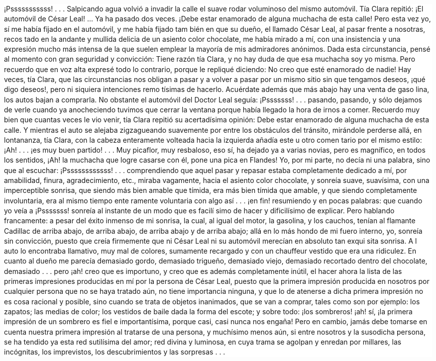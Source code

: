  ¡Psssssssssss! . . .
 Salpicando agua volvió a invadir la calle el suave rodar voluminoso del
 mismo automóvil. Tía Clara repitió:
 ¡El automóvil de César Leal! ... Ya ha pasado dos veces. ¡Debe estar
 enamorado de alguna muchacha de esta calle!
 Pero esta vez yo, sí me había fijado en el automóvil, y me había fijado tam­
 bién en que su dueño, el llamado César Leal, al pasar frente a nosotras, recos­
 tado en la andante y mullida delicia de un asiento color chocolate, me había
 mirado a mí, con una insistencia y una expresión mucho más intensa de la
 que suelen emplear la mayoría de mis admiradores anónimos. Dada esta
circunstancia, pensé al momento con gran seguridad y convicción:
 Tiene razón tía Clara, y no hay duda de que esa muchacha soy yo misma.
 Pero recuerdo que en voz alta expresé todo lo contrario, porque le repliqué
diciendo:
 No creo que esté enamorado de nadie! Hay veces, tía Clara, que las
circunstancias nos obligan a pasar y a volver a pasar por un mismo sitio sin
que tengamos deseos, ¡qué digo deseos!, pero ni siquiera intenciones remo­
tísimas de hacerlo. Acuérdate además que más abajo hay una venta de gaso­
lina, los autos bajan a comprarla.
 No obstante el automóvil del Doctor Leal seguía: ¡Psssssss! . . . pasando,
pasando, y sólo dejamos de verle cuando ya anocheciendo tuvimos que cerrar
la ventana porque había llegado la hora de irnos a comer. Recuerdo muy bien
que cuantas veces le vio venir, tía Clara repitió su acertadísima opinión:
 Debe estar enamorado de alguna muchacha de esta calle.
 Y mientras el auto se alejaba zigzagueando suavemente por entre los
obstáculos del tránsito, mirándole perderse allá, en lontananza, tía Clara, con
la cabeza enteramente volteada hacia la izquierda añadía este u otro comen­
tario por el mismo estilo:
 ¡Ah! . . . ¡es muy buen partido! . . . Muy picaflor, muy resbaloso, eso
sí, ha dejado ya a varias novias, pero es magnífico, en todos los sentidos,
 ¡Ah! la muchacha que logre casarse con él, pone una pica en Flandes!
 Yo, por mi parte, no decía ni una palabra, sino que al escuchar:
 ¡Pssssssssssss! . . .
 comprendiendo que aquel pasar y repasar estaba completamente dedicado
a mí, por amabilidad, finura, agradecimiento, etc., miraba vagamente, hacia
el asiento color chocolate, y sonreía suave, suavísima, con una imperceptible
sonrisa, que siendo más bien amable que tímida, era más bien tímida que
amable, y que siendo completamente involuntaria, era al mismo tiempo ente­
ramente voluntaria con algo así . . . ¡en fin! resumiendo y en pocas palabras:
que cuando yo veía a ¡Psssssss! sonreía al instante de un modo que es facilí­
simo de hacer y dificilísimo de explicar.
 Pero hablando francamente: a pesar del éxito inmenso de mi sonrisa, la
cual, al igual del motor, la gasolina, y los cauchos, tenían al flamante Cadillac
de arriba abajo, de arriba abajo, de arriba abajo y de arriba abajo; allá en lo
más hondo de mi fuero interno, yo, sonreía sin convicción, puesto que creía
firmemente que ni César Leal ni su automóvil merecían en absoluto tan exqui­
sita sonrisa. A l auto lo encontraba llamativo, muy mal de colores, sumamente
recargado y con un chauffeur vestido que era una ridiculez. En cuanto al
dueño me parecía demasiado gordo, demasiado trigueño, demasiado viejo,
demasiado recortado dentro del chocolate, demasiado . . . pero ¡ah! creo que
es importuno, y creo que es además completamente inútil, el hacer ahora la
lista de las primeras impresiones producidas en mí por la persona de César
Leal, puesto que la primera impresión producida en nosotros por cualquier
 persona que no se haya tratado aún, no tiene importancia ninguna, y que lo
de atenerse a dicha primera impresión no es cosa racional y posible, sino
cuando se trata de objetos inanimados, que se van a comprar, tales como son
por ejemplo: los zapatos; las medias de color; los vestidos de baile dada la
forma del escote; y sobre todo: ¡los sombreros! ¡ah! sí, ¡la primera impresión
de un sombrero es fiel e importantísima, porque casi, casi nunca nos engaña!
 Pero en cambio, jamás debe tomarse en cuenta nuestra primera impresión
al tratarse de una persona, y muchísimo menos aún, si entre nosotros y la
susodicha persona, se ha tendido ya esta red sutilísima del amor; red divina
y luminosa, en cuya trama se agolpan y enredan por millares, las incógnitas,
los imprevistos, los descubrimientos y las sorpresas . . .